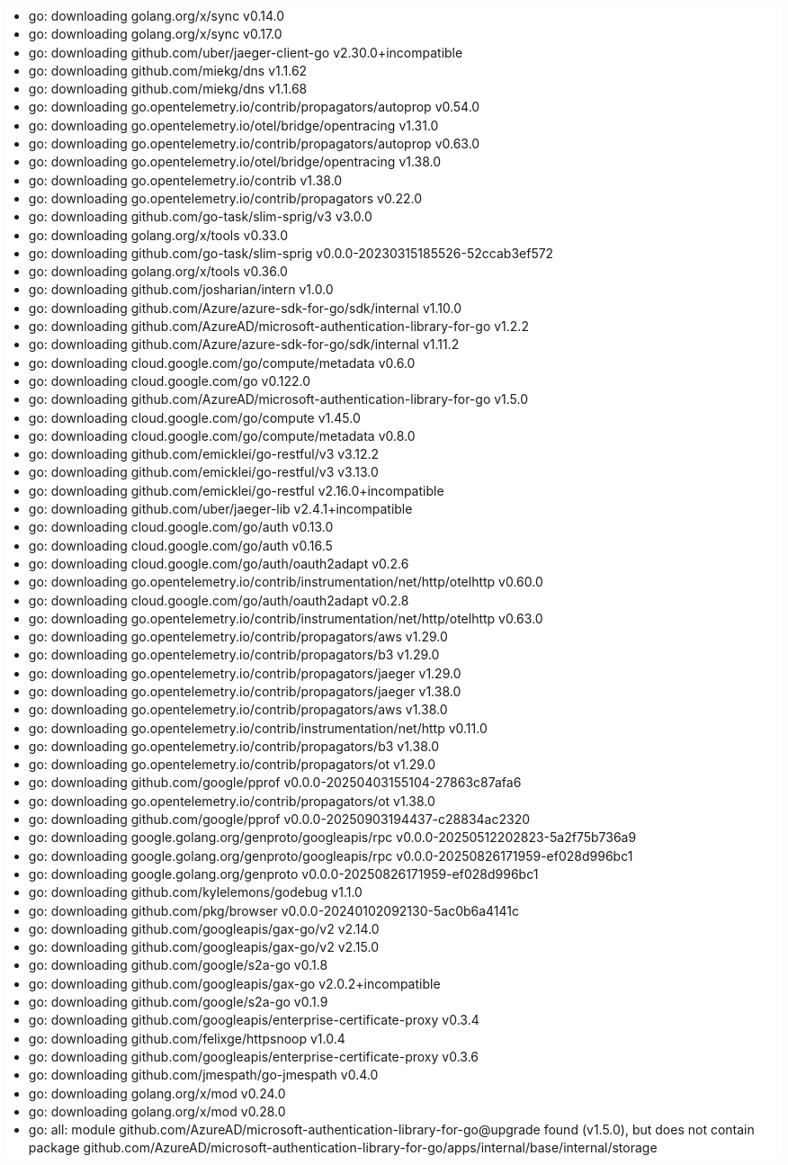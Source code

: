 - go: downloading golang.org/x/sync v0.14.0
- go: downloading golang.org/x/sync v0.17.0
- go: downloading github.com/uber/jaeger-client-go v2.30.0+incompatible
- go: downloading github.com/miekg/dns v1.1.62
- go: downloading github.com/miekg/dns v1.1.68
- go: downloading go.opentelemetry.io/contrib/propagators/autoprop v0.54.0
- go: downloading go.opentelemetry.io/otel/bridge/opentracing v1.31.0
- go: downloading go.opentelemetry.io/contrib/propagators/autoprop v0.63.0
- go: downloading go.opentelemetry.io/otel/bridge/opentracing v1.38.0
- go: downloading go.opentelemetry.io/contrib v1.38.0
- go: downloading go.opentelemetry.io/contrib/propagators v0.22.0
- go: downloading github.com/go-task/slim-sprig/v3 v3.0.0
- go: downloading golang.org/x/tools v0.33.0
- go: downloading github.com/go-task/slim-sprig v0.0.0-20230315185526-52ccab3ef572
- go: downloading golang.org/x/tools v0.36.0
- go: downloading github.com/josharian/intern v1.0.0
- go: downloading github.com/Azure/azure-sdk-for-go/sdk/internal v1.10.0
- go: downloading github.com/AzureAD/microsoft-authentication-library-for-go v1.2.2
- go: downloading github.com/Azure/azure-sdk-for-go/sdk/internal v1.11.2
- go: downloading cloud.google.com/go/compute/metadata v0.6.0
- go: downloading cloud.google.com/go v0.122.0
- go: downloading github.com/AzureAD/microsoft-authentication-library-for-go v1.5.0
- go: downloading cloud.google.com/go/compute v1.45.0
- go: downloading cloud.google.com/go/compute/metadata v0.8.0
- go: downloading github.com/emicklei/go-restful/v3 v3.12.2
- go: downloading github.com/emicklei/go-restful/v3 v3.13.0
- go: downloading github.com/emicklei/go-restful v2.16.0+incompatible
- go: downloading github.com/uber/jaeger-lib v2.4.1+incompatible
- go: downloading cloud.google.com/go/auth v0.13.0
- go: downloading cloud.google.com/go/auth v0.16.5
- go: downloading cloud.google.com/go/auth/oauth2adapt v0.2.6
- go: downloading go.opentelemetry.io/contrib/instrumentation/net/http/otelhttp v0.60.0
- go: downloading cloud.google.com/go/auth/oauth2adapt v0.2.8
- go: downloading go.opentelemetry.io/contrib/instrumentation/net/http/otelhttp v0.63.0
- go: downloading go.opentelemetry.io/contrib/propagators/aws v1.29.0
- go: downloading go.opentelemetry.io/contrib/propagators/b3 v1.29.0
- go: downloading go.opentelemetry.io/contrib/propagators/jaeger v1.29.0
- go: downloading go.opentelemetry.io/contrib/propagators/jaeger v1.38.0
- go: downloading go.opentelemetry.io/contrib/propagators/aws v1.38.0
- go: downloading go.opentelemetry.io/contrib/instrumentation/net/http v0.11.0
- go: downloading go.opentelemetry.io/contrib/propagators/b3 v1.38.0
- go: downloading go.opentelemetry.io/contrib/propagators/ot v1.29.0
- go: downloading github.com/google/pprof v0.0.0-20250403155104-27863c87afa6
- go: downloading go.opentelemetry.io/contrib/propagators/ot v1.38.0
- go: downloading github.com/google/pprof v0.0.0-20250903194437-c28834ac2320
- go: downloading google.golang.org/genproto/googleapis/rpc v0.0.0-20250512202823-5a2f75b736a9
- go: downloading google.golang.org/genproto/googleapis/rpc v0.0.0-20250826171959-ef028d996bc1
- go: downloading google.golang.org/genproto v0.0.0-20250826171959-ef028d996bc1
- go: downloading github.com/kylelemons/godebug v1.1.0
- go: downloading github.com/pkg/browser v0.0.0-20240102092130-5ac0b6a4141c
- go: downloading github.com/googleapis/gax-go/v2 v2.14.0
- go: downloading github.com/googleapis/gax-go/v2 v2.15.0
- go: downloading github.com/google/s2a-go v0.1.8
- go: downloading github.com/googleapis/gax-go v2.0.2+incompatible
- go: downloading github.com/google/s2a-go v0.1.9
- go: downloading github.com/googleapis/enterprise-certificate-proxy v0.3.4
- go: downloading github.com/felixge/httpsnoop v1.0.4
- go: downloading github.com/googleapis/enterprise-certificate-proxy v0.3.6
- go: downloading github.com/jmespath/go-jmespath v0.4.0
- go: downloading golang.org/x/mod v0.24.0
- go: downloading golang.org/x/mod v0.28.0
- go: all: module github.com/AzureAD/microsoft-authentication-library-for-go@upgrade found (v1.5.0), but does not contain package github.com/AzureAD/microsoft-authentication-library-for-go/apps/internal/base/internal/storage